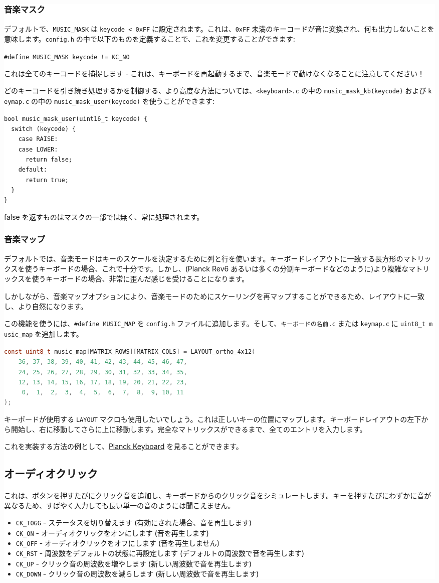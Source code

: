 ### 音楽マスク

デフォルトで、`MUSIC_MASK` は `keycode < 0xFF` に設定されます。これは、`0xFF` 未満のキーコードが音に変換され、何も出力しないことを意味します。`config.h` の中で以下のものを定義することで、これを変更することができます:

    #define MUSIC_MASK keycode != KC_NO

これは全てのキーコードを捕捉します - これは、キーボードを再起動するまで、音楽モードで動けなくなることに注意してください！

どのキーコードを引き続き処理するかを制御する、より高度な方法については、`<keyboard>.c` の中の `music_mask_kb(keycode)` および `keymap.c` の中の `music_mask_user(keycode)` を使うことができます:

    bool music_mask_user(uint16_t keycode) {
      switch (keycode) {
        case RAISE:
        case LOWER:
          return false;
        default:
          return true;
      }
    }

false を返すものはマスクの一部では無く、常に処理されます。

### 音楽マップ

デフォルトでは、音楽モードはキーのスケールを決定するために列と行を使います。キーボードレイアウトに一致する長方形のマトリックスを使うキーボードの場合、これで十分です。しかし、(Planck Rev6 あるいは多くの分割キーボードなどのように)より複雑なマトリックスを使うキーボードの場合、非常に歪んだ感じを受けることになります。

しかしながら、音楽マップオプションにより、音楽モードのためにスケーリングを再マップすることができるため、レイアウトに一致し、より自然になります。

この機能を使うには、`#define MUSIC_MAP` を `config.h` ファイルに追加します。そして、`キーボードの名前.c` または `keymap.c` に `uint8_t music_map` を追加します。

```c
const uint8_t music_map[MATRIX_ROWS][MATRIX_COLS] = LAYOUT_ortho_4x12(
	36, 37, 38, 39, 40, 41, 42, 43, 44, 45, 46, 47,
	24, 25, 26, 27, 28, 29, 30, 31, 32, 33, 34, 35,
	12, 13, 14, 15, 16, 17, 18, 19, 20, 21, 22, 23,
	 0,  1,  2,  3,  4,  5,  6,  7,  8,  9, 10, 11
);
```

キーボードが使用する `LAYOUT` マクロも使用したいでしょう。これは正しいキーの位置にマップします。キーボードレイアウトの左下から開始し、右に移動してさらに上に移動します。完全なマトリックスができるまで、全てのエントリを入力します。

これを実装する方法の例として、[Planck Keyboard](https://github.com/qmk/qmk_firmware/blob/e9ace1487887c1f8b4a7e8e6d87c322988bec9ce/keyboards/planck/planck.c#L24-L29) を見ることができます。

## オーディオクリック

これは、ボタンを押すたびにクリック音を追加し、キーボードからのクリック音をシミュレートします。キーを押すたびにわずかに音が異なるため、すばやく入力しても長い単一の音のようには聞こえません。

* `CK_TOGG` - ステータスを切り替えます (有効にされた場合、音を再生します)
* `CK_ON` - オーディオクリックをオンにします (音を再生します)
* `CK_OFF` - オーディオクリックをオフにします (音を再生しません）
* `CK_RST` - 周波数をデフォルトの状態に再設定します (デフォルトの周波数で音を再生します)
* `CK_UP` - クリック音の周波数を増やします (新しい周波数で音を再生します)
* `CK_DOWN` - クリック音の周波数を減らします (新しい周波数で音を再生します)
